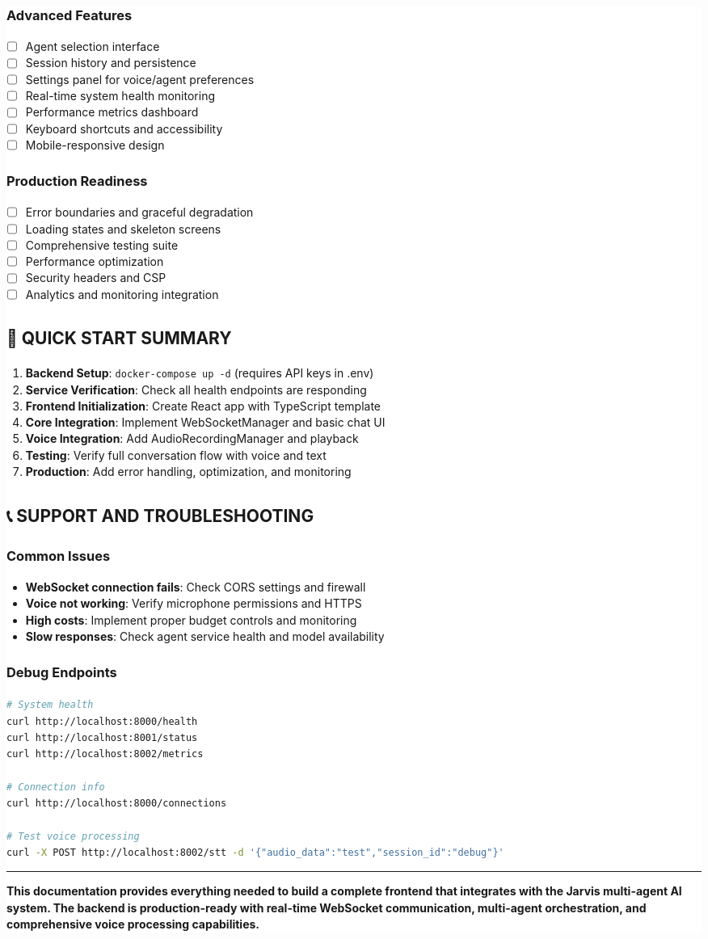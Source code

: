### Advanced Features
- [ ] Agent selection interface
- [ ] Session history and persistence
- [ ] Settings panel for voice/agent preferences  
- [ ] Real-time system health monitoring
- [ ] Performance metrics dashboard
- [ ] Keyboard shortcuts and accessibility
- [ ] Mobile-responsive design

### Production Readiness
- [ ] Error boundaries and graceful degradation
- [ ] Loading states and skeleton screens
- [ ] Comprehensive testing suite
- [ ] Performance optimization
- [ ] Security headers and CSP
- [ ] Analytics and monitoring integration

## 🔗 QUICK START SUMMARY

1. **Backend Setup**: `docker-compose up -d` (requires API keys in .env)
2. **Service Verification**: Check all health endpoints are responding
3. **Frontend Initialization**: Create React app with TypeScript template
4. **Core Integration**: Implement WebSocketManager and basic chat UI
5. **Voice Integration**: Add AudioRecordingManager and playback
6. **Testing**: Verify full conversation flow with voice and text
7. **Production**: Add error handling, optimization, and monitoring

## 📞 SUPPORT AND TROUBLESHOOTING

### Common Issues
- **WebSocket connection fails**: Check CORS settings and firewall
- **Voice not working**: Verify microphone permissions and HTTPS
- **High costs**: Implement proper budget controls and monitoring
- **Slow responses**: Check agent service health and model availability

### Debug Endpoints
```bash
# System health
curl http://localhost:8000/health
curl http://localhost:8001/status  
curl http://localhost:8002/metrics

# Connection info
curl http://localhost:8000/connections

# Test voice processing
curl -X POST http://localhost:8002/stt -d '{"audio_data":"test","session_id":"debug"}'
```

---

**This documentation provides everything needed to build a complete frontend that integrates with the Jarvis multi-agent AI system. The backend is production-ready with real-time WebSocket communication, multi-agent orchestration, and comprehensive voice processing capabilities.**